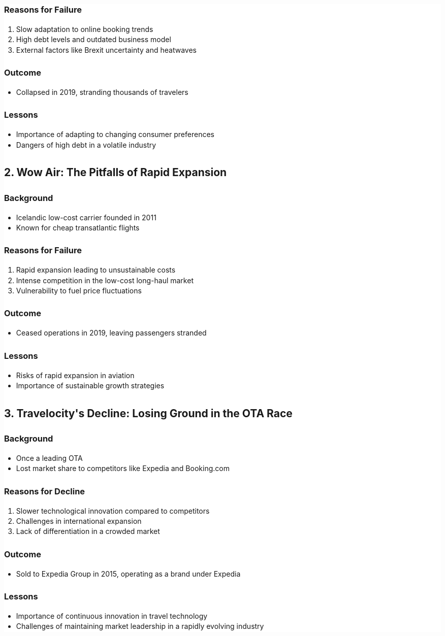 ### Reasons for Failure
1. Slow adaptation to online booking trends
2. High debt levels and outdated business model
3. External factors like Brexit uncertainty and heatwaves

### Outcome
- Collapsed in 2019, stranding thousands of travelers

### Lessons
- Importance of adapting to changing consumer preferences
- Dangers of high debt in a volatile industry

## 2. Wow Air: The Pitfalls of Rapid Expansion

### Background
- Icelandic low-cost carrier founded in 2011
- Known for cheap transatlantic flights

### Reasons for Failure
1. Rapid expansion leading to unsustainable costs
2. Intense competition in the low-cost long-haul market
3. Vulnerability to fuel price fluctuations

### Outcome
- Ceased operations in 2019, leaving passengers stranded

### Lessons
- Risks of rapid expansion in aviation
- Importance of sustainable growth strategies

## 3. Travelocity's Decline: Losing Ground in the OTA Race

### Background
- Once a leading OTA
- Lost market share to competitors like Expedia and Booking.com

### Reasons for Decline
1. Slower technological innovation compared to competitors
2. Challenges in international expansion
3. Lack of differentiation in a crowded market

### Outcome
- Sold to Expedia Group in 2015, operating as a brand under Expedia

### Lessons
- Importance of continuous innovation in travel technology
- Challenges of maintaining market leadership in a rapidly evolving industry
